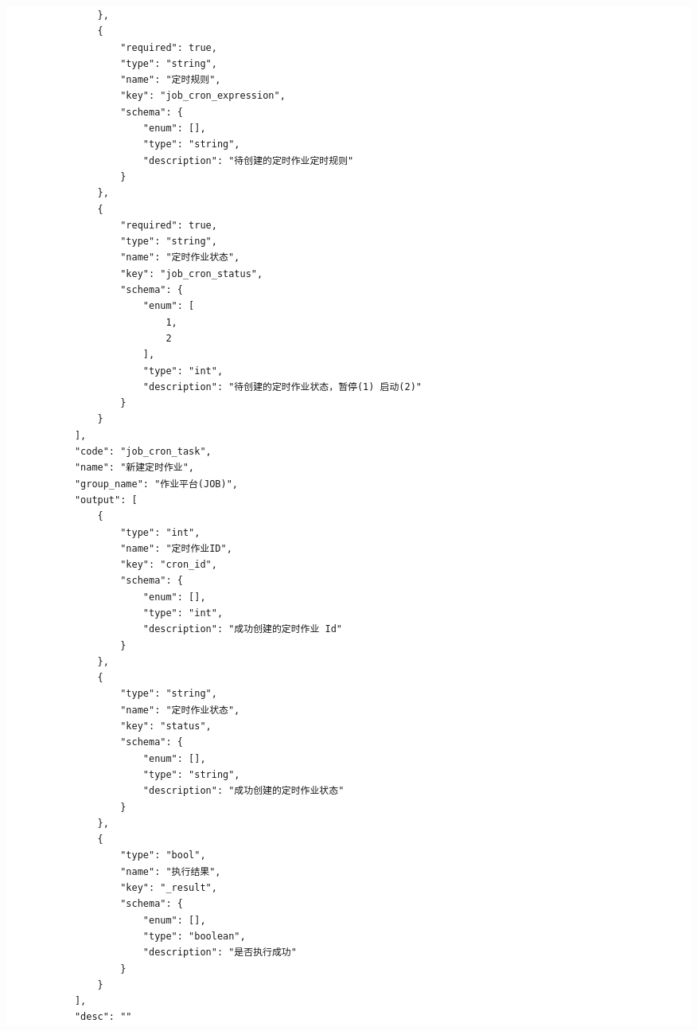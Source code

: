 ```
                },
                {
                    "required": true,
                    "type": "string",
                    "name": "定时规则",
                    "key": "job_cron_expression",
                    "schema": {
                        "enum": [],
                        "type": "string",
                        "description": "待创建的定时作业定时规则"
                    }
                },
                {
                    "required": true,
                    "type": "string",
                    "name": "定时作业状态",
                    "key": "job_cron_status",
                    "schema": {
                        "enum": [
                            1,
                            2
                        ],
                        "type": "int",
                        "description": "待创建的定时作业状态，暂停(1) 启动(2)"
                    }
                }
            ],
            "code": "job_cron_task",
            "name": "新建定时作业",
            "group_name": "作业平台(JOB)",
            "output": [
                {
                    "type": "int",
                    "name": "定时作业ID",
                    "key": "cron_id",
                    "schema": {
                        "enum": [],
                        "type": "int",
                        "description": "成功创建的定时作业 Id"
                    }
                },
                {
                    "type": "string",
                    "name": "定时作业状态",
                    "key": "status",
                    "schema": {
                        "enum": [],
                        "type": "string",
                        "description": "成功创建的定时作业状态"
                    }
                },
                {
                    "type": "bool",
                    "name": "执行结果",
                    "key": "_result",
                    "schema": {
                        "enum": [],
                        "type": "boolean",
                        "description": "是否执行成功"
                    }
                }
            ],
            "desc": ""
```